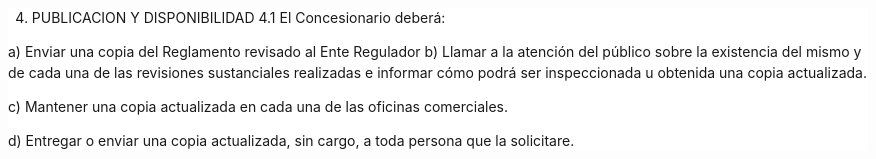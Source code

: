 4. PUBLICACION Y DISPONIBILIDAD 4.1 El Concesionario deberá:

a) Enviar  una  copia  del  Reglamento  revisado al Ente Regulador  b) Llamar a la atención del público sobre  la existencia del mismo y de cada una de las revisiones sustanciales  realizadas e informar cómo podrá ser inspeccionada u obtenida una copia  actualizada.

c)  Mantener  una  copia  actualizada  en cada una de las  oficinas comerciales.

d)  Entregar o enviar una copia actualizada,  sin  cargo,  a  toda persona que la solicitare.